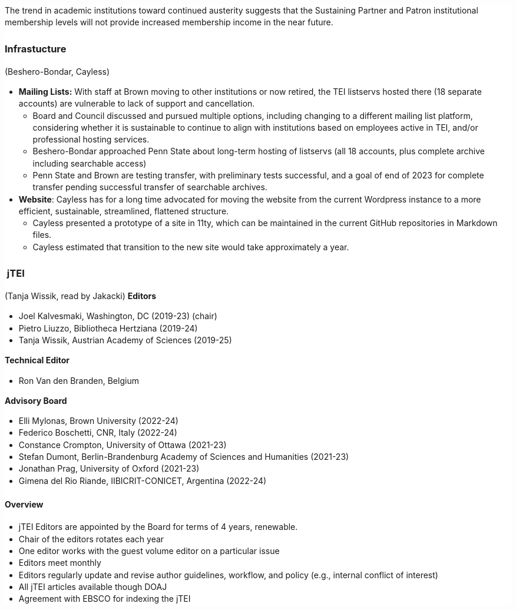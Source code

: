 
The trend in academic institutions toward continued austerity suggests that the Sustaining Partner and Patron institutional membership levels will not provide increased membership income in the near future.
### Infrastucture


(Beshero-Bondar, Cayless)
* **Mailing Lists:** With staff at Brown moving to other institutions or now retired, the TEI listservs hosted there (18 separate accounts) are vulnerable to lack of support and cancellation.
	+ Board and Council discussed and pursued multiple options, including changing to a different mailing list platform, considering whether it is sustainable to continue to align with institutions based on employees active in TEI, and/or professional hosting services.
	+ Beshero-Bondar approached Penn State about long-term hosting of listservs (all 18 accounts, plus complete archive including searchable access)
	+ Penn State and Brown are testing transfer, with preliminary tests successful, and a goal of end of 2023 for complete transfer pending successful transfer of searchable archives.
* **Website**: Cayless has for a long time advocated for moving the website from the current Wordpress instance to a more efficient, sustainable, streamlined, flattened structure.
	+ Cayless presented a prototype of a site in 11ty, which can be maintained in the current GitHub repositories in Markdown files.
	+ Cayless estimated that transition to the new site would take approximately a year.


###  jTEI


(Tanja Wissik, read by Jakacki)
**Editors**


* Joel Kalvesmaki, Washington, DC (2019-23) (chair)
* Pietro Liuzzo, Bibliotheca Hertziana (2019-24)
* Tanja Wissik, Austrian Academy of Sciences (2019-25)


**Technical Editor**
* Ron Van den Branden, Belgium


**Advisory Board**
* Elli Mylonas, Brown University (2022-24)
* Federico Boschetti, CNR, Italy (2022-24)
* Constance Crompton, University of Ottawa (2021-23)
* Stefan Dumont, Berlin-Brandenburg Academy of Sciences and Humanities (2021-23)
* Jonathan Prag, University of Oxford (2021-23)
* Gimena del Rio Riande, IIBICRIT-CONICET, Argentina (2022-24)


#### Overview


* jTEI Editors are appointed by the Board for terms of 4 years, renewable.
* Chair of the editors rotates each year
* One editor works with the guest volume editor on a particular issue
* Editors meet monthly
* Editors regularly update and revise author guidelines, workflow, and policy (e.g., internal conflict of interest)
* All jTEI articles available though DOAJ
* Agreement with EBSCO for indexing the jTEI
